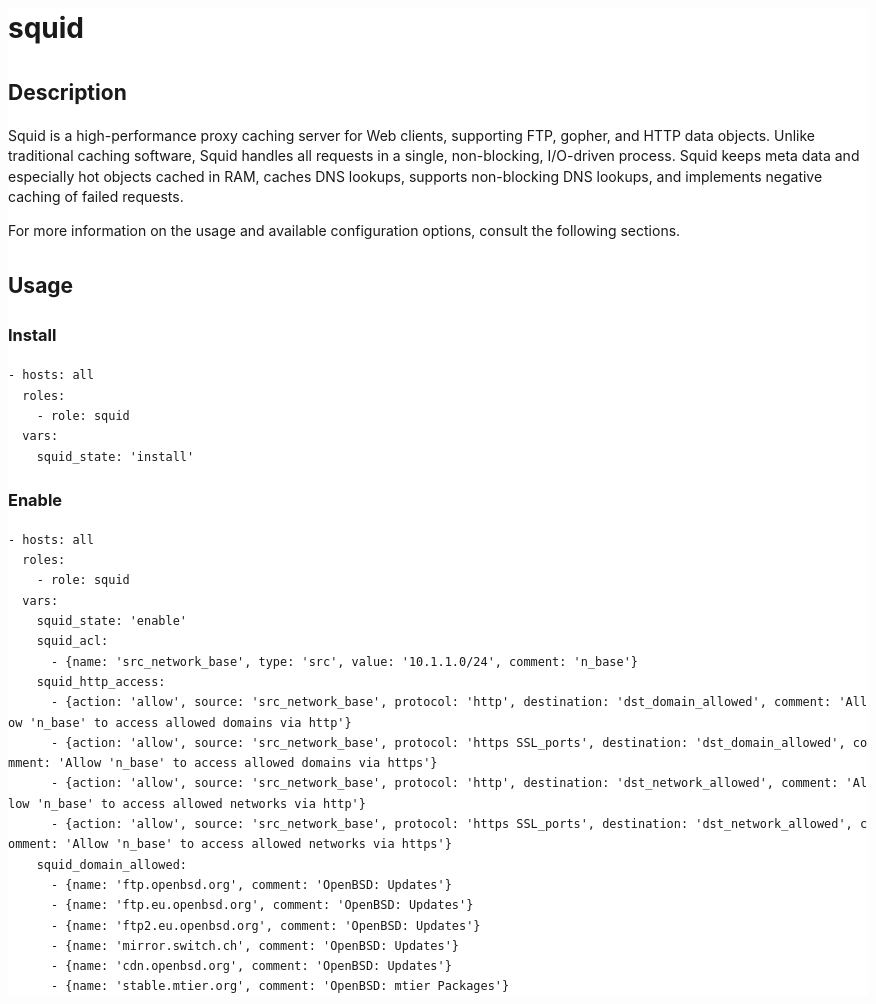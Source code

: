 # squid

## Description

Squid is a high-performance proxy caching server for Web clients, supporting
FTP, gopher, and HTTP data objects. Unlike traditional caching software, Squid
handles all requests in a single, non-blocking, I/O-driven process. Squid keeps
meta data and especially hot objects cached in RAM, caches DNS lookups, supports
non-blocking DNS lookups, and implements negative caching of failed requests.

For more information on the usage and available configuration options,
consult the following sections.

## Usage

### Install

```
- hosts: all
  roles:
    - role: squid
  vars:
    squid_state: 'install'
```

### Enable

```
- hosts: all
  roles:
    - role: squid
  vars:
    squid_state: 'enable'
    squid_acl:
      - {name: 'src_network_base', type: 'src', value: '10.1.1.0/24', comment: 'n_base'}
    squid_http_access:
      - {action: 'allow', source: 'src_network_base', protocol: 'http', destination: 'dst_domain_allowed', comment: 'Allow 'n_base' to access allowed domains via http'}
      - {action: 'allow', source: 'src_network_base', protocol: 'https SSL_ports', destination: 'dst_domain_allowed', comment: 'Allow 'n_base' to access allowed domains via https'}
      - {action: 'allow', source: 'src_network_base', protocol: 'http', destination: 'dst_network_allowed', comment: 'Allow 'n_base' to access allowed networks via http'}
      - {action: 'allow', source: 'src_network_base', protocol: 'https SSL_ports', destination: 'dst_network_allowed', comment: 'Allow 'n_base' to access allowed networks via https'}
    squid_domain_allowed:
      - {name: 'ftp.openbsd.org', comment: 'OpenBSD: Updates'}
      - {name: 'ftp.eu.openbsd.org', comment: 'OpenBSD: Updates'}
      - {name: 'ftp2.eu.openbsd.org', comment: 'OpenBSD: Updates'}
      - {name: 'mirror.switch.ch', comment: 'OpenBSD: Updates'}
      - {name: 'cdn.openbsd.org', comment: 'OpenBSD: Updates'}
      - {name: 'stable.mtier.org', comment: 'OpenBSD: mtier Packages'}
```
